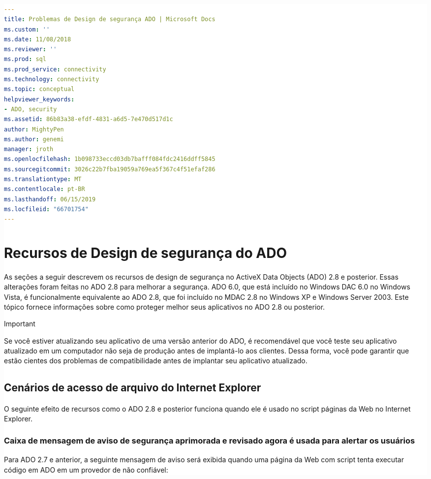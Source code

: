 ```yaml
---
title: Problemas de Design de segurança ADO | Microsoft Docs
ms.custom: ''
ms.date: 11/08/2018
ms.reviewer: ''
ms.prod: sql
ms.prod_service: connectivity
ms.technology: connectivity
ms.topic: conceptual
helpviewer_keywords:
- ADO, security
ms.assetid: 86b83a38-efdf-4831-a6d5-7e470d517d1c
author: MightyPen
ms.author: genemi
manager: jroth
ms.openlocfilehash: 1b098733eccd03db7bafff084fdc2416ddff5845
ms.sourcegitcommit: 3026c22b7fba19059a769ea5f367c4f51efaf286
ms.translationtype: MT
ms.contentlocale: pt-BR
ms.lasthandoff: 06/15/2019
ms.locfileid: "66701754"
---
```

# <a name="ado-security-design-features"></a>Recursos de Design de segurança do ADO
As seções a seguir descrevem os recursos de design de segurança no ActiveX Data Objects (ADO) 2.8 e posterior. Essas alterações foram feitas no ADO 2.8 para melhorar a segurança. ADO 6.0, que está incluído no Windows DAC 6.0 no Windows Vista, é funcionalmente equivalente ao ADO 2.8, que foi incluído no MDAC 2.8 no Windows XP e Windows Server 2003. Este tópico fornece informações sobre como proteger melhor seus aplicativos no ADO 2.8 ou posterior.

> [!IMPORTANT]
>  Se você estiver atualizando seu aplicativo de uma versão anterior do ADO, é recomendável que você teste seu aplicativo atualizado em um computador não seja de produção antes de implantá-lo aos clientes. Dessa forma, você pode garantir que estão cientes dos problemas de compatibilidade antes de implantar seu aplicativo atualizado.

## <a name="internet-explorer-file-access-scenarios"></a>Cenários de acesso de arquivo do Internet Explorer
 O seguinte efeito de recursos como o ADO 2.8 e posterior funciona quando ele é usado no script páginas da Web no Internet Explorer.

### <a name="revised-and-improved-security-warning-message-box-now-used-to-alert-users"></a>Caixa de mensagem de aviso de segurança aprimorada e revisado agora é usada para alertar os usuários
 Para ADO 2.7 e anterior, a seguinte mensagem de aviso será exibida quando uma página da Web com script tenta executar código em ADO em um provedor de não confiável:
